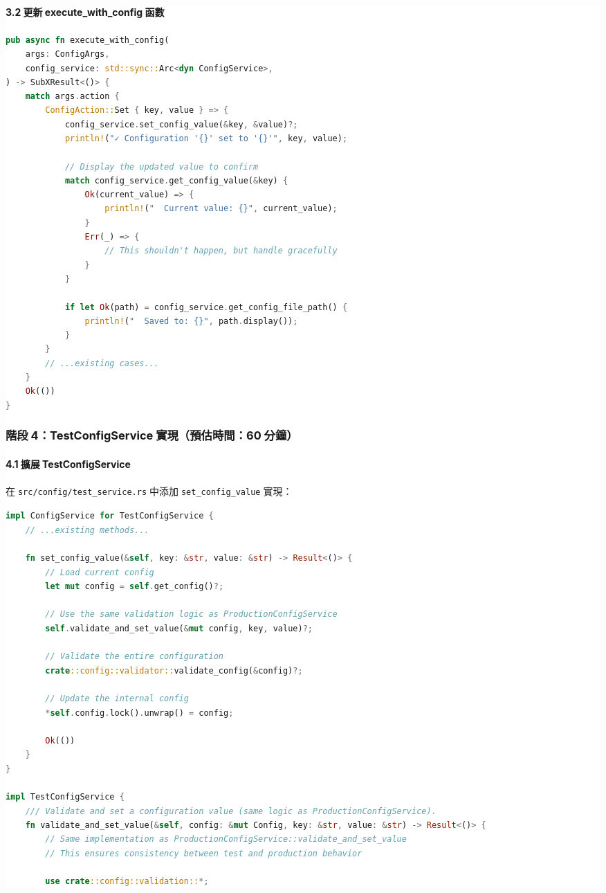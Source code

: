 #### 3.2 更新 execute_with_config 函數
```rust
pub async fn execute_with_config(
    args: ConfigArgs,
    config_service: std::sync::Arc<dyn ConfigService>,
) -> SubXResult<()> {
    match args.action {
        ConfigAction::Set { key, value } => {
            config_service.set_config_value(&key, &value)?;
            println!("✓ Configuration '{}' set to '{}'", key, value);
            
            // Display the updated value to confirm
            match config_service.get_config_value(&key) {
                Ok(current_value) => {
                    println!("  Current value: {}", current_value);
                }
                Err(_) => {
                    // This shouldn't happen, but handle gracefully
                }
            }
            
            if let Ok(path) = config_service.get_config_file_path() {
                println!("  Saved to: {}", path.display());
            }
        }
        // ...existing cases...
    }
    Ok(())
}
```

### 階段 4：TestConfigService 實現（預估時間：60 分鐘）

#### 4.1 擴展 TestConfigService
在 `src/config/test_service.rs` 中添加 `set_config_value` 實現：

```rust
impl ConfigService for TestConfigService {
    // ...existing methods...
    
    fn set_config_value(&self, key: &str, value: &str) -> Result<()> {
        // Load current config
        let mut config = self.get_config()?;
        
        // Use the same validation logic as ProductionConfigService
        self.validate_and_set_value(&mut config, key, value)?;
        
        // Validate the entire configuration
        crate::config::validator::validate_config(&config)?;
        
        // Update the internal config
        *self.config.lock().unwrap() = config;
        
        Ok(())
    }
}

impl TestConfigService {
    /// Validate and set a configuration value (same logic as ProductionConfigService).
    fn validate_and_set_value(&self, config: &mut Config, key: &str, value: &str) -> Result<()> {
        // Same implementation as ProductionConfigService::validate_and_set_value
        // This ensures consistency between test and production behavior
        
        use crate::config::validation::*;
```